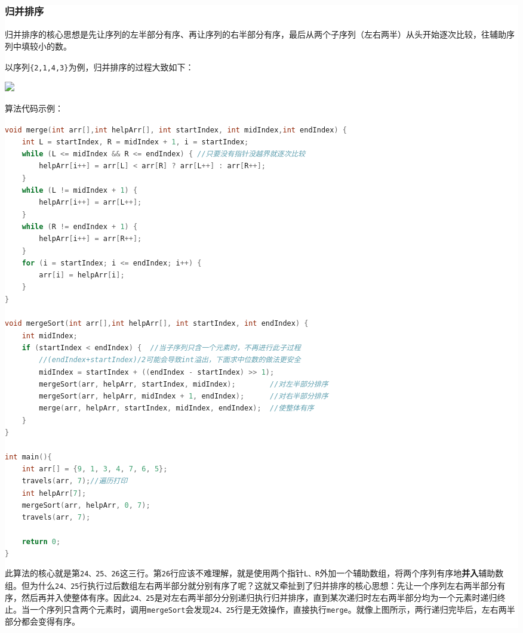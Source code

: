 ### 归并排序

归并排序的核心思想是先让序列的左半部分有序、再让序列的右半部分有序，最后从两个子序列（左右两半）从头开始逐次比较，往辅助序列中填较小的数。

以序列`{2,1,4,3}`为例，归并排序的过程大致如下：

![](https://ws1.sinaimg.cn/large/006zweohgy1fwbdp0uju2j30j50dut9m.jpg)

算法代码示例：

```c
void merge(int arr[],int helpArr[], int startIndex, int midIndex,int endIndex) {
    int L = startIndex, R = midIndex + 1, i = startIndex;
    while (L <= midIndex && R <= endIndex) { //只要没有指针没越界就逐次比较
        helpArr[i++] = arr[L] < arr[R] ? arr[L++] : arr[R++];
    }
    while (L != midIndex + 1) {
        helpArr[i++] = arr[L++];
    }
    while (R != endIndex + 1) {
        helpArr[i++] = arr[R++];
    }
    for (i = startIndex; i <= endIndex; i++) {
        arr[i] = helpArr[i];
    }
}

void mergeSort(int arr[],int helpArr[], int startIndex, int endIndex) {
    int midIndex;
    if (startIndex < endIndex) {  //当子序列只含一个元素时，不再进行此子过程
      	//(endIndex+startIndex)/2可能会导致int溢出，下面求中位数的做法更安全
        midIndex = startIndex + ((endIndex - startIndex) >> 1);
        mergeSort(arr, helpArr, startIndex, midIndex);        //对左半部分排序
        mergeSort(arr, helpArr, midIndex + 1, endIndex);      //对右半部分排序
        merge(arr, helpArr, startIndex, midIndex, endIndex);  //使整体有序
    }
}

int main(){
    int arr[] = {9, 1, 3, 4, 7, 6, 5};
    travels(arr, 7);//遍历打印
    int helpArr[7];
    mergeSort(arr, helpArr, 0, 7);
    travels(arr, 7);

    return 0;
}
```

此算法的核心就是第`24、25、26`这三行。第`26`行应该不难理解，就是使用两个指针`L、R`外加一个辅助数组，将两个序列有序地**并入**辅助数组。但为什么`24、25`行执行过后数组左右两半部分就分别有序了呢？这就又牵扯到了归并排序的核心思想：先让一个序列左右两半部分有序，然后再并入使整体有序。因此`24、25`是对左右两半部分分别递归执行归并排序，直到某次递归时左右两半部分均为一个元素时递归终止。当一个序列只含两个元素时，调用`mergeSort`会发现`24、25`行是无效操作，直接执行`merge`。就像上图所示，两行递归完毕后，左右两半部分都会变得有序。
